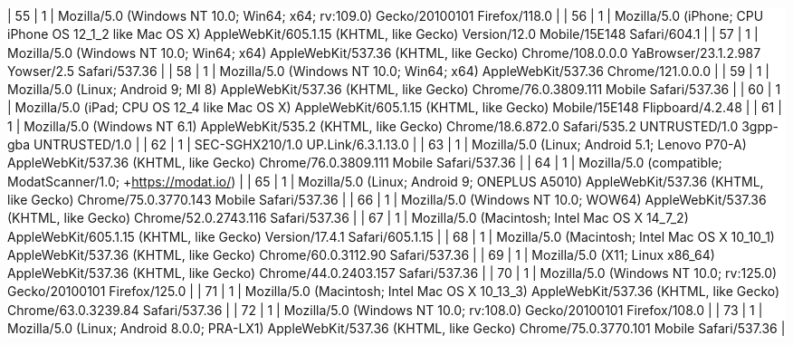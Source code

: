 | 55 |                     1 | Mozilla/5.0 (Windows NT 10.0; Win64; x64; rv:109.0) Gecko/20100101 Firefox/118.0                                                                                                                                                                                              |
| 56 |                     1 | Mozilla/5.0 (iPhone; CPU iPhone OS 12_1_2 like Mac OS X) AppleWebKit/605.1.15 (KHTML, like Gecko) Version/12.0 Mobile/15E148 Safari/604.1                                                                                                                                     |
| 57 |                     1 | Mozilla/5.0 (Windows NT 10.0; Win64; x64) AppleWebKit/537.36 (KHTML, like Gecko) Chrome/108.0.0.0 YaBrowser/23.1.2.987 Yowser/2.5 Safari/537.36                                                                                                                               |
| 58 |                     1 | Mozilla/5.0 (Windows NT 10.0; Win64; x64) AppleWebKit/537.36 Chrome/121.0.0.0                                                                                                                                                                                                 |
| 59 |                     1 | Mozilla/5.0 (Linux; Android 9; MI 8) AppleWebKit/537.36 (KHTML, like Gecko) Chrome/76.0.3809.111 Mobile Safari/537.36                                                                                                                                                         |
| 60 |                     1 | Mozilla/5.0 (iPad; CPU OS 12_4 like Mac OS X) AppleWebKit/605.1.15 (KHTML, like Gecko) Mobile/15E148 Flipboard/4.2.48                                                                                                                                                         |
| 61 |                     1 | Mozilla/5.0 (Windows NT 6.1) AppleWebKit/535.2 (KHTML, like Gecko) Chrome/18.6.872.0 Safari/535.2 UNTRUSTED/1.0 3gpp-gba UNTRUSTED/1.0                                                                                                                                        |
| 62 |                     1 | SEC-SGHX210/1.0 UP.Link/6.3.1.13.0                                                                                                                                                                                                                                            |
| 63 |                     1 | Mozilla/5.0 (Linux; Android 5.1; Lenovo P70-A) AppleWebKit/537.36 (KHTML, like Gecko) Chrome/76.0.3809.111 Mobile Safari/537.36                                                                                                                                               |
| 64 |                     1 | Mozilla/5.0 (compatible; ModatScanner/1.0; +https://modat.io/)                                                                                                                                                                                                                |
| 65 |                     1 | Mozilla/5.0 (Linux; Android 9; ONEPLUS A5010) AppleWebKit/537.36 (KHTML, like Gecko) Chrome/75.0.3770.143 Mobile Safari/537.36                                                                                                                                                |
| 66 |                     1 | Mozilla/5.0 (Windows NT 10.0; WOW64) AppleWebKit/537.36 (KHTML, like Gecko) Chrome/52.0.2743.116 Safari/537.36                                                                                                                                                                |
| 67 |                     1 | Mozilla/5.0 (Macintosh; Intel Mac OS X 14_7_2) AppleWebKit/605.1.15 (KHTML, like Gecko) Version/17.4.1 Safari/605.1.15                                                                                                                                                        |
| 68 |                     1 | Mozilla/5.0 (Macintosh; Intel Mac OS X 10_10_1) AppleWebKit/537.36 (KHTML, like Gecko) Chrome/60.0.3112.90 Safari/537.36                                                                                                                                                      |
| 69 |                     1 | Mozilla/5.0 (X11; Linux x86_64) AppleWebKit/537.36 (KHTML, like Gecko) Chrome/44.0.2403.157 Safari/537.36                                                                                                                                                                     |
| 70 |                     1 | Mozilla/5.0 (Windows NT 10.0; rv:125.0) Gecko/20100101 Firefox/125.0                                                                                                                                                                                                          |
| 71 |                     1 | Mozilla/5.0 (Macintosh; Intel Mac OS X 10_13_3) AppleWebKit/537.36 (KHTML, like Gecko) Chrome/63.0.3239.84 Safari/537.36                                                                                                                                                      |
| 72 |                     1 | Mozilla/5.0 (Windows NT 10.0; rv:108.0) Gecko/20100101 Firefox/108.0                                                                                                                                                                                                          |
| 73 |                     1 | Mozilla/5.0 (Linux; Android 8.0.0; PRA-LX1) AppleWebKit/537.36 (KHTML, like Gecko) Chrome/75.0.3770.101 Mobile Safari/537.36                                                                                                                                                  |